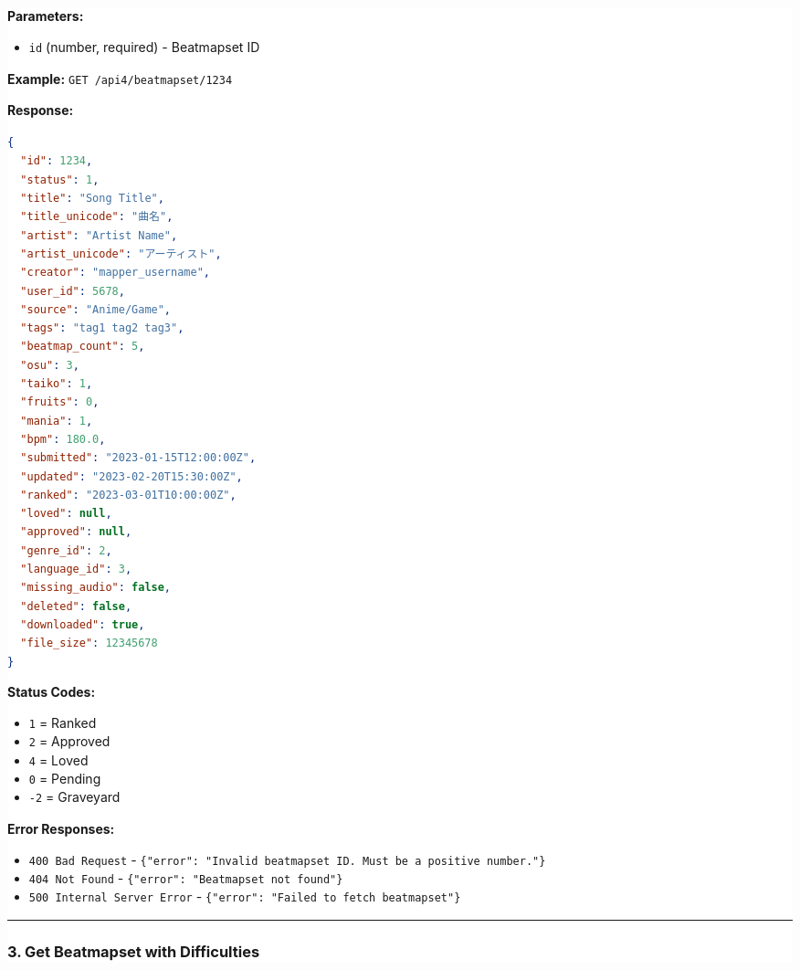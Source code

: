 **Parameters:**
- `id` (number, required) - Beatmapset ID

**Example:** `GET /api4/beatmapset/1234`

**Response:**
```json
{
  "id": 1234,
  "status": 1,
  "title": "Song Title",
  "title_unicode": "曲名",
  "artist": "Artist Name",
  "artist_unicode": "アーティスト",
  "creator": "mapper_username",
  "user_id": 5678,
  "source": "Anime/Game",
  "tags": "tag1 tag2 tag3",
  "beatmap_count": 5,
  "osu": 3,
  "taiko": 1,
  "fruits": 0,
  "mania": 1,
  "bpm": 180.0,
  "submitted": "2023-01-15T12:00:00Z",
  "updated": "2023-02-20T15:30:00Z",
  "ranked": "2023-03-01T10:00:00Z",
  "loved": null,
  "approved": null,
  "genre_id": 2,
  "language_id": 3,
  "missing_audio": false,
  "deleted": false,
  "downloaded": true,
  "file_size": 12345678
}
```

**Status Codes:**
- `1` = Ranked
- `2` = Approved
- `4` = Loved
- `0` = Pending
- `-2` = Graveyard

**Error Responses:**
- `400 Bad Request` - `{"error": "Invalid beatmapset ID. Must be a positive number."}`
- `404 Not Found` - `{"error": "Beatmapset not found"}`
- `500 Internal Server Error` - `{"error": "Failed to fetch beatmapset"}`

---

### 3. Get Beatmapset with Difficulties
